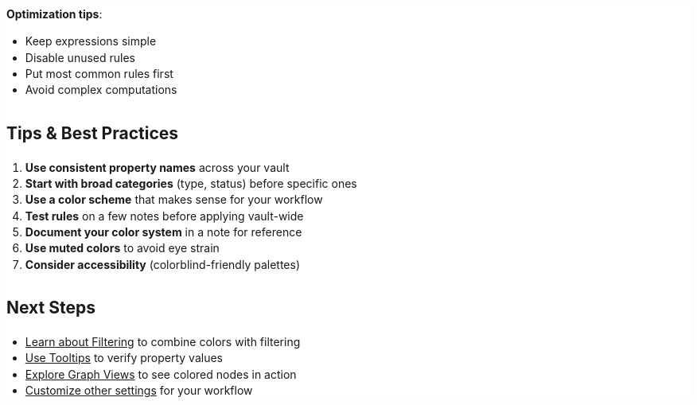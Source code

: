 **Optimization tips**:
- Keep expressions simple
- Disable unused rules
- Put most common rules first
- Avoid complex computations

## Tips & Best Practices

1. **Use consistent property names** across your vault
2. **Start with broad categories** (type, status) before specific ones
3. **Use a color scheme** that makes sense for your workflow
4. **Test rules** on a few notes before applying vault-wide
5. **Document your color system** in a note for reference
6. **Use muted colors** to avoid eye strain
7. **Consider accessibility** (colorblind-friendly palettes)

## Next Steps

- [Learn about Filtering](filtering) to combine colors with filtering
- [Use Tooltips](tooltips) to verify property values
- [Explore Graph Views](graph-views) to see colored nodes in action
- [Customize other settings](../configuration) for your workflow
